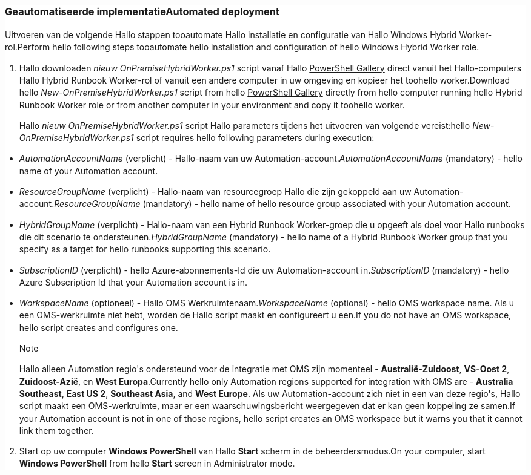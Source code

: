 ### <a name="automated-deployment"></a><span data-ttu-id="bd5e9-144">Geautomatiseerde implementatie</span><span class="sxs-lookup"><span data-stu-id="bd5e9-144">Automated deployment</span></span>

<span data-ttu-id="bd5e9-145">Uitvoeren van de volgende Hallo stappen tooautomate Hallo installatie en configuratie van Hallo Windows Hybrid Worker-rol.</span><span class="sxs-lookup"><span data-stu-id="bd5e9-145">Perform hello following steps tooautomate hello installation and configuration of hello Windows Hybrid Worker role.</span></span>  

1. <span data-ttu-id="bd5e9-146">Hallo downloaden *nieuw OnPremiseHybridWorker.ps1* script vanaf Hallo [PowerShell Gallery](https://www.powershellgallery.com/packages/New-OnPremiseHybridWorker/1.0/DisplayScript) direct vanuit het Hallo-computers Hallo Hybrid Runbook Worker-rol of vanuit een andere computer in uw omgeving en kopieer het toohello worker.</span><span class="sxs-lookup"><span data-stu-id="bd5e9-146">Download hello *New-OnPremiseHybridWorker.ps1* script from hello [PowerShell Gallery](https://www.powershellgallery.com/packages/New-OnPremiseHybridWorker/1.0/DisplayScript) directly from hello computer running hello Hybrid Runbook Worker role or from another computer in your environment and copy it toohello worker.</span></span>  

    <span data-ttu-id="bd5e9-147">Hallo *nieuw OnPremiseHybridWorker.ps1* script Hallo parameters tijdens het uitvoeren van volgende vereist:</span><span class="sxs-lookup"><span data-stu-id="bd5e9-147">hello *New-OnPremiseHybridWorker.ps1* script requires hello following parameters during execution:</span></span>

  * <span data-ttu-id="bd5e9-148">*AutomationAccountName* (verplicht) - Hallo-naam van uw Automation-account.</span><span class="sxs-lookup"><span data-stu-id="bd5e9-148">*AutomationAccountName* (mandatory) - hello name of your Automation account.</span></span>  
  * <span data-ttu-id="bd5e9-149">*ResourceGroupName* (verplicht) - Hallo-naam van resourcegroep Hallo die zijn gekoppeld aan uw Automation-account.</span><span class="sxs-lookup"><span data-stu-id="bd5e9-149">*ResourceGroupName* (mandatory) - hello name of hello resource group associated with your Automation account.</span></span>  
  * <span data-ttu-id="bd5e9-150">*HybridGroupName* (verplicht) - Hallo-naam van een Hybrid Runbook Worker-groep die u opgeeft als doel voor Hallo runbooks die dit scenario te ondersteunen.</span><span class="sxs-lookup"><span data-stu-id="bd5e9-150">*HybridGroupName* (mandatory) - hello name of a Hybrid Runbook Worker group that you specify as a target for hello runbooks supporting this scenario.</span></span> 
  *  <span data-ttu-id="bd5e9-151">*SubscriptionID* (verplicht) - hello Azure-abonnements-Id die uw Automation-account in.</span><span class="sxs-lookup"><span data-stu-id="bd5e9-151">*SubscriptionID* (mandatory) - hello Azure Subscription Id that your Automation account is in.</span></span>
  *  <span data-ttu-id="bd5e9-152">*WorkspaceName* (optioneel) - Hallo OMS Werkruimtenaam.</span><span class="sxs-lookup"><span data-stu-id="bd5e9-152">*WorkspaceName* (optional) - hello OMS workspace name.</span></span>  <span data-ttu-id="bd5e9-153">Als u een OMS-werkruimte niet hebt, worden de Hallo script maakt en configureert u een.</span><span class="sxs-lookup"><span data-stu-id="bd5e9-153">If you do not have an OMS workspace, hello script creates and configures one.</span></span>  

     > [!NOTE]
     > <span data-ttu-id="bd5e9-154">Hallo alleen Automation regio's ondersteund voor de integratie met OMS zijn momenteel - **Australië-Zuidoost**, **VS-Oost 2**, **Zuidoost-Azië**, en **West Europa**.</span><span class="sxs-lookup"><span data-stu-id="bd5e9-154">Currently hello only Automation regions supported for integration with OMS are - **Australia Southeast**, **East US 2**, **Southeast Asia**, and **West Europe**.</span></span>  <span data-ttu-id="bd5e9-155">Als uw Automation-account zich niet in een van deze regio's, Hallo script maakt een OMS-werkruimte, maar er een waarschuwingsbericht weergegeven dat er kan geen koppeling ze samen.</span><span class="sxs-lookup"><span data-stu-id="bd5e9-155">If your Automation account is not in one of those regions, hello script creates an OMS workspace but it warns you that it cannot link them together.</span></span>
     > 
2. <span data-ttu-id="bd5e9-156">Start op uw computer **Windows PowerShell** van Hallo **Start** scherm in de beheerdersmodus.</span><span class="sxs-lookup"><span data-stu-id="bd5e9-156">On your computer, start **Windows PowerShell** from hello **Start** screen in Administrator mode.</span></span>  